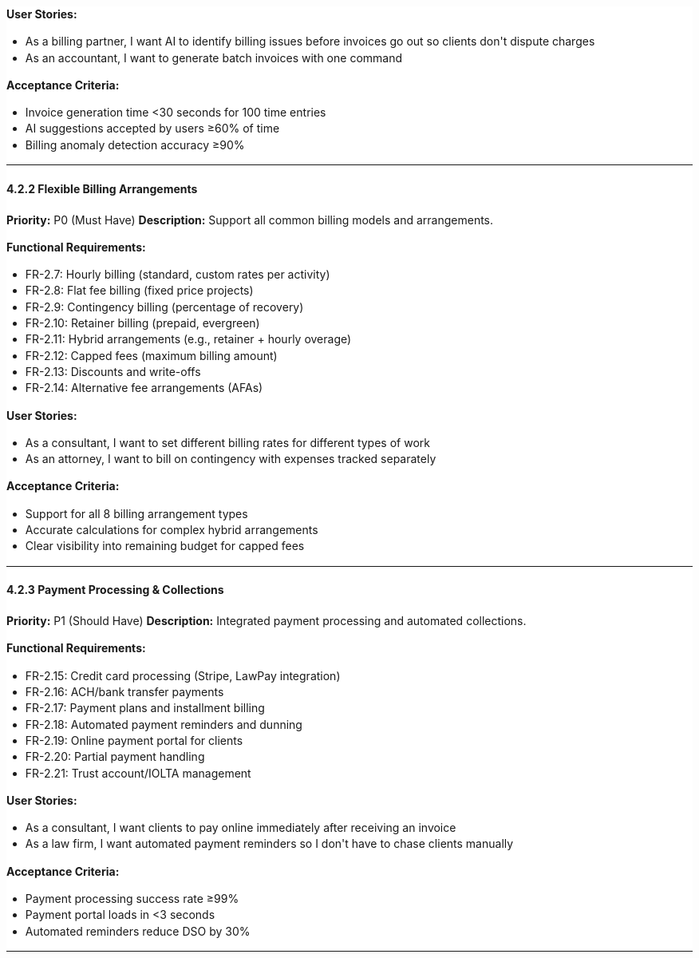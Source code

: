 **User Stories:**
- As a billing partner, I want AI to identify billing issues before invoices go out so clients don't dispute charges
- As an accountant, I want to generate batch invoices with one command

**Acceptance Criteria:**
- Invoice generation time <30 seconds for 100 time entries
- AI suggestions accepted by users ≥60% of time
- Billing anomaly detection accuracy ≥90%

---

#### 4.2.2 Flexible Billing Arrangements
**Priority:** P0 (Must Have)
**Description:** Support all common billing models and arrangements.

**Functional Requirements:**
- FR-2.7: Hourly billing (standard, custom rates per activity)
- FR-2.8: Flat fee billing (fixed price projects)
- FR-2.9: Contingency billing (percentage of recovery)
- FR-2.10: Retainer billing (prepaid, evergreen)
- FR-2.11: Hybrid arrangements (e.g., retainer + hourly overage)
- FR-2.12: Capped fees (maximum billing amount)
- FR-2.13: Discounts and write-offs
- FR-2.14: Alternative fee arrangements (AFAs)

**User Stories:**
- As a consultant, I want to set different billing rates for different types of work
- As an attorney, I want to bill on contingency with expenses tracked separately

**Acceptance Criteria:**
- Support for all 8 billing arrangement types
- Accurate calculations for complex hybrid arrangements
- Clear visibility into remaining budget for capped fees

---

#### 4.2.3 Payment Processing & Collections
**Priority:** P1 (Should Have)
**Description:** Integrated payment processing and automated collections.

**Functional Requirements:**
- FR-2.15: Credit card processing (Stripe, LawPay integration)
- FR-2.16: ACH/bank transfer payments
- FR-2.17: Payment plans and installment billing
- FR-2.18: Automated payment reminders and dunning
- FR-2.19: Online payment portal for clients
- FR-2.20: Partial payment handling
- FR-2.21: Trust account/IOLTA management

**User Stories:**
- As a consultant, I want clients to pay online immediately after receiving an invoice
- As a law firm, I want automated payment reminders so I don't have to chase clients manually

**Acceptance Criteria:**
- Payment processing success rate ≥99%
- Payment portal loads in <3 seconds
- Automated reminders reduce DSO by 30%

---